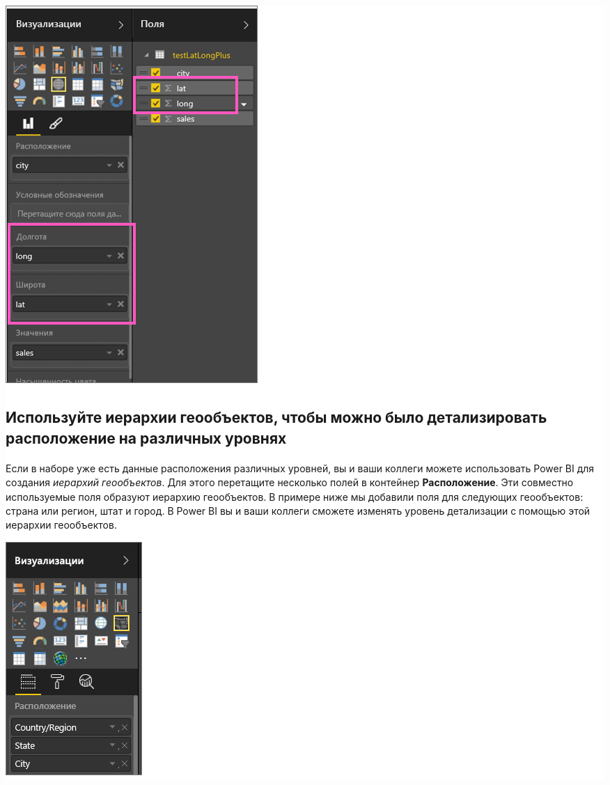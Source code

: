 ![Широта и долгота](./media/power-bi-map-tips-and-tricks/pbi_latitude.png) 

## <a name="use-geo-hierarchies-so-you-can-drill-down-to-different-levels-of-location"></a>Используйте иерархии геообъектов, чтобы можно было детализировать расположение на различных уровнях
Если в наборе уже есть данные расположения различных уровней, вы и ваши коллеги можете использовать Power BI для создания *иерархий геообъектов*. Для этого перетащите несколько полей в контейнер **Расположение**. Эти совместно используемые поля образуют иерархию геообъектов. В примере ниже мы добавили поля для следующих геообъектов: страна или регион, штат и город. В Power BI вы и ваши коллеги сможете изменять уровень детализации с помощью этой иерархии геообъектов.

  ![Поле расположения](./media/power-bi-map-tips-and-tricks/power-bi-hierarchy.png)
